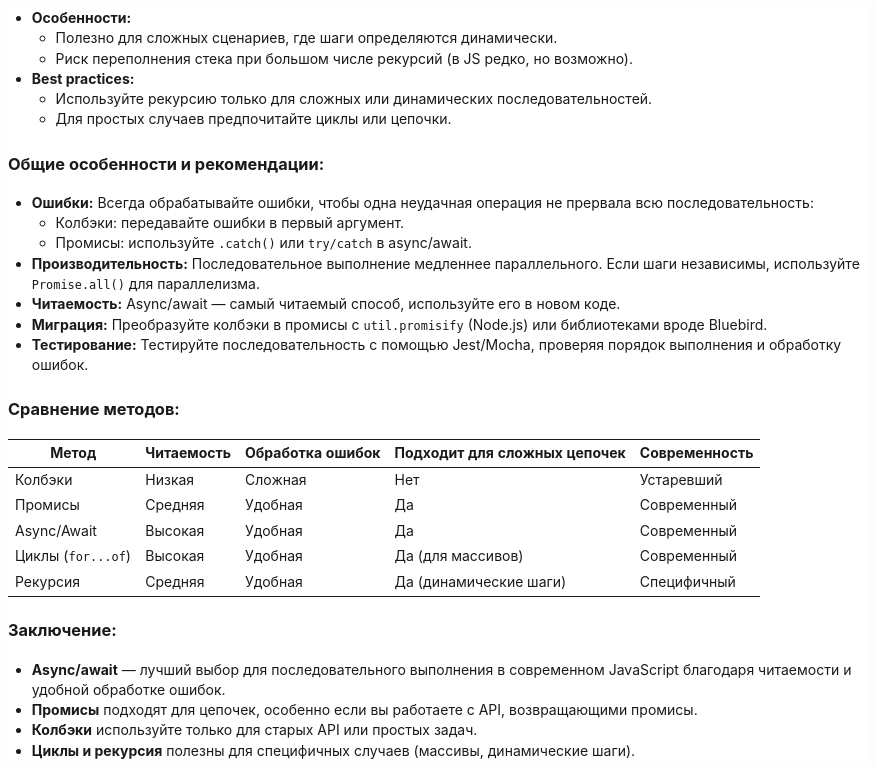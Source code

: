 
- **Особенности:**
  - Полезно для сложных сценариев, где шаги определяются динамически.
  - Риск переполнения стека при большом числе рекурсий (в JS редко, но возможно).
- **Best practices:**
  - Используйте рекурсию только для сложных или динамических последовательностей.
  - Для простых случаев предпочитайте циклы или цепочки.

### Общие особенности и рекомендации:

- **Ошибки:** Всегда обрабатывайте ошибки, чтобы одна неудачная операция не прервала всю последовательность:
  - Колбэки: передавайте ошибки в первый аргумент.
  - Промисы: используйте `.catch()` или `try/catch` в async/await.
- **Производительность:** Последовательное выполнение медленнее параллельного. Если шаги независимы, используйте `Promise.all()` для параллелизма.
- **Читаемость:** Async/await — самый читаемый способ, используйте его в новом коде.
- **Миграция:** Преобразуйте колбэки в промисы с `util.promisify` (Node.js) или библиотеками вроде Bluebird.
- **Тестирование:** Тестируйте последовательность с помощью Jest/Mocha, проверяя порядок выполнения и обработку ошибок.

### Сравнение методов:

| Метод                | Читаемость | Обработка ошибок | Подходит для сложных цепочек | Современность |
|----------------------|------------|------------------|-----------------------------|---------------|
| Колбэки             | Низкая     | Сложная          | Нет                         | Устаревший    |
| Промисы            | Средняя    | Удобная          | Да                          | Современный   |
| Async/Await        | Высокая    | Удобная          | Да                          | Современный   |
| Циклы (`for...of`) | Высокая    | Удобная          | Да (для массивов)           | Современный   |
| Рекурсия           | Средняя    | Удобная          | Да (динамические шаги)      | Специфичный   |

### Заключение:

- **Async/await** — лучший выбор для последовательного выполнения в современном JavaScript благодаря читаемости и удобной обработке ошибок.
- **Промисы** подходят для цепочек, особенно если вы работаете с API, возвращающими промисы.
- **Колбэки** используйте только для старых API или простых задач.
- **Циклы и рекурсия** полезны для специфичных случаев (массивы, динамические шаги).